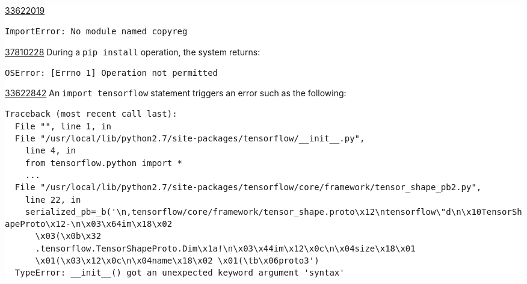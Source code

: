<tr>
  <td><a href="https://stackoverflow.com/q/33622019">33622019</a></td>
  <td><pre>ImportError: No module named copyreg</pre></td>
</tr>

<tr>
  <td><a href="http://stackoverflow.com/q/37810228">37810228</a></td>
  <td>During a <tt>pip install</tt> operation, the system returns:
  <pre>OSError: [Errno 1] Operation not permitted</pre>
  </td>
</tr>

<tr>
  <td><a href="http://stackoverflow.com/q/33622842">33622842</a></td>
  <td>An <tt>import tensorflow</tt> statement triggers an error such as the
  following:<pre>Traceback (most recent call last):
  File "<stdin>", line 1, in <module>
  File "/usr/local/lib/python2.7/site-packages/tensorflow/__init__.py",
    line 4, in <module>
    from tensorflow.python import *
    ...
  File "/usr/local/lib/python2.7/site-packages/tensorflow/core/framework/tensor_shape_pb2.py",
    line 22, in <module>
    serialized_pb=_b('\n,tensorflow/core/framework/tensor_shape.proto\x12\ntensorflow\"d\n\x10TensorShapeProto\x12-\n\x03\x64im\x18\x02
      \x03(\x0b\x32
      .tensorflow.TensorShapeProto.Dim\x1a!\n\x03\x44im\x12\x0c\n\x04size\x18\x01
      \x01(\x03\x12\x0c\n\x04name\x18\x02 \x01(\tb\x06proto3')
  TypeError: __init__() got an unexpected keyword argument 'syntax'</pre>
  </td>
</tr>


</table>

